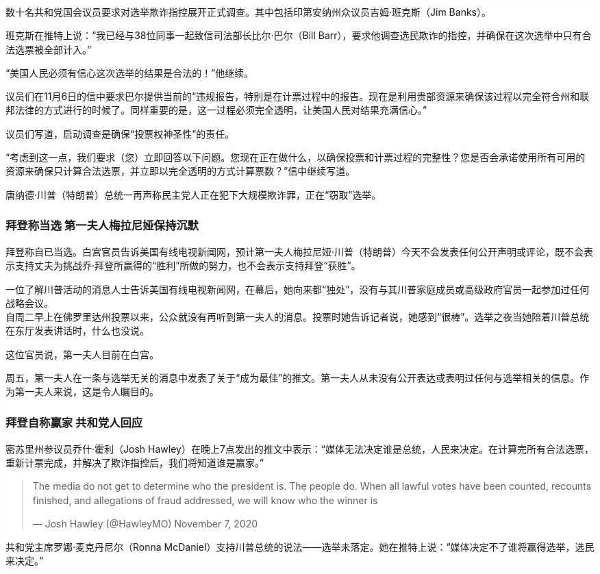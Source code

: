 </h3>
<p>
 数十名共和党国会议员要求对选举欺诈指控展开正式调查。其中包括印第安纳州众议员吉姆·班克斯（Jim Banks）。
</p>
<p>
 班克斯在推特上说：“我已经与38位同事一起致信司法部长比尔·巴尔（Bill Barr），要求他调查选民欺诈的指控，并确保在这次选举中只有合法选票被全部计入。”
</p>
<p>
 “美国人民必须有信心这次选举的结果是合法的！”他继续。
</p>
<p>
 议员们在11月6日的信中要求巴尔提供当前的“违规报告，特别是在计票过程中的报告。现在是利用贵部资源来确保该过程以完全符合州和联邦法律的方式进行的时候了。同样重要的是，这一过程必须完全透明，让美国人民对结果充满信心。”
</p>
<p>
 议员们写道，启动调查是确保“投票权神圣性”的责任。
</p>
<p>
 “考虑到这一点，我们要求（您）立即回答以下问题。您现在正在做什么，以确保投票和计票过程的完整性？您是否会承诺使用所有可用的资源来确保只计算合法选票，并立即以完全透明的方式计算票数？”信中继续写道。
</p>
<p>
 唐纳德·川普（特朗普）总统一再声称民主党人正在犯下大规模欺诈罪，正在“窃取”选举。
</p>
<h3>
 拜登称当选 第一夫人梅拉尼娅保持沉默
</h3>
<p>
 拜登称自已当选。白宫官员告诉美国有线电视新闻网，预计第一夫人梅拉尼娅·川普（特朗普）今天不会发表任何公开声明或评论，既不会表示支持丈夫为挑战乔·拜登所赢得的“胜利”所做的努力，也不会表示支持拜登“获胜”。
</p>
<p>
 一位了解川普活动的消息人士告诉美国有线电视新闻网，在幕后，她向来都“独处”，没有与其川普家庭成员或高级政府官员一起参加过任何战略会议。
 <br/>
 自周二早上在佛罗里达州投票以来，公众就没有再听到第一夫人的消息。投票时她告诉记者说，她感到“很棒”。选举之夜当她陪着川普总统在东厅发表讲话时，什么也没说。
</p>
<p>
 这位官员说，第一夫人目前在白宫。
</p>
<p>
 周五，第一夫人在一条与选举无关的消息中发表了关于“成为最佳”的推文。第一夫人从未没有公开表达或表明过任何与选举相关的信息。作为第一夫人来说，这是令人瞩目的。
</p>
<h3>
 拜登自称赢家 共和党人回应
</h3>
<p>
 密苏里州参议员乔什·霍利（Josh Hawley）在晚上7点发出的推文中表示：“媒体无法决定谁是总统，人民来决定。在计算完所有合法选票，重新计票完成，并解决了欺诈指控后，我们将知道谁是赢家。”
</p>
<p>
</p>
<blockquote class="twitter-tweet">
 <p dir="ltr" lang="en">
  The media do not get to determine who the president is. The people do. When all lawful votes have been counted, recounts finished, and allegations of fraud addressed, we will know who the winner is
 </p>
 <p>
  — Josh Hawley (@HawleyMO)
  <ok href="https://twitter.com/HawleyMO/status/1325136203851526145?ref_src=twsrc%5Etfw">
   November 7, 2020
  </ok>
 </p>
</blockquote>
<p>
 <p>
  共和党主席罗娜·麦克丹尼尔（Ronna McDaniel）支持川普总统的说法——选举未落定。她在推特上说：“媒体决定不了谁将赢得选举，选民来决定。”